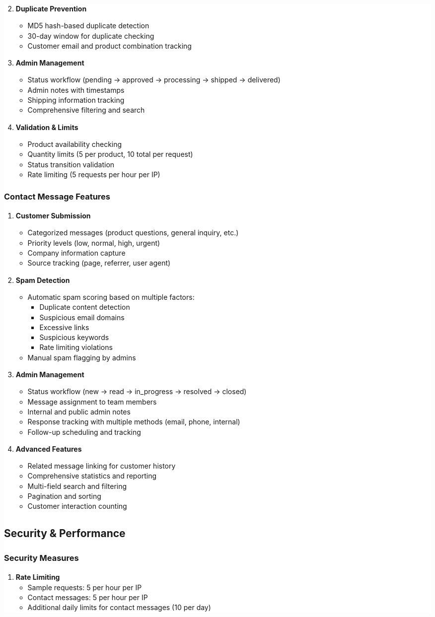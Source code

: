2. **Duplicate Prevention**
   - MD5 hash-based duplicate detection
   - 30-day window for duplicate checking
   - Customer email and product combination tracking

3. **Admin Management**
   - Status workflow (pending → approved → processing → shipped → delivered)
   - Admin notes with timestamps
   - Shipping information tracking
   - Comprehensive filtering and search

4. **Validation & Limits**
   - Product availability checking
   - Quantity limits (5 per product, 10 total per request)
   - Status transition validation
   - Rate limiting (5 requests per hour per IP)

### Contact Message Features
1. **Customer Submission**
   - Categorized messages (product questions, general inquiry, etc.)
   - Priority levels (low, normal, high, urgent)
   - Company information capture
   - Source tracking (page, referrer, user agent)

2. **Spam Detection**
   - Automatic spam scoring based on multiple factors:
     - Duplicate content detection
     - Suspicious email domains
     - Excessive links
     - Suspicious keywords
     - Rate limiting violations
   - Manual spam flagging by admins

3. **Admin Management**
   - Status workflow (new → read → in_progress → resolved → closed)
   - Message assignment to team members
   - Internal and public admin notes
   - Response tracking with multiple methods (email, phone, internal)
   - Follow-up scheduling and tracking

4. **Advanced Features**
   - Related message linking for customer history
   - Comprehensive statistics and reporting
   - Multi-field search and filtering
   - Pagination and sorting
   - Customer interaction counting

## Security & Performance

### Security Measures
1. **Rate Limiting**
   - Sample requests: 5 per hour per IP
   - Contact messages: 5 per hour per IP
   - Additional daily limits for contact messages (10 per day)
